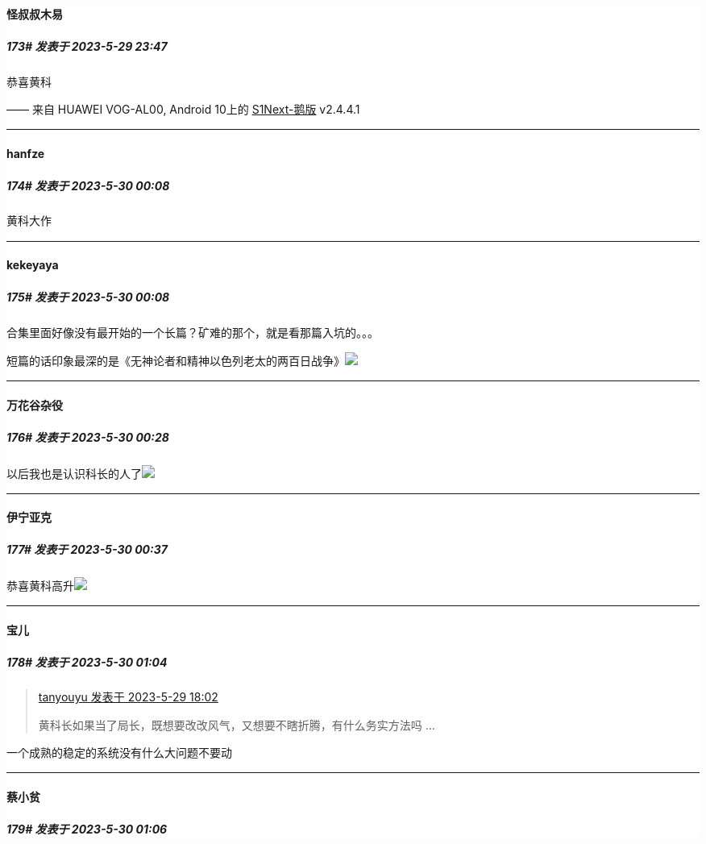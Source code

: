 ####  怪叔叔木易  
##### 173#       发表于 2023-5-29 23:47

恭喜黄科

—— 来自 HUAWEI VOG-AL00, Android 10上的 [S1Next-鹅版](https://github.com/ykrank/S1-Next/releases) v2.4.4.1


*****

####  hanfze  
##### 174#       发表于 2023-5-30 00:08

黄科大作

*****

####  kekeyaya  
##### 175#       发表于 2023-5-30 00:08

合集里面好像没有最开始的一个长篇？矿难的那个，就是看那篇入坑的。。。

短篇的话印象最深的是《无神论者和精神以色列老太的两百日战争》<img src="https://static.saraba1st.com/image/smiley/face2017/066.png" referrerpolicy="no-referrer">


*****

####  万花谷杂役  
##### 176#       发表于 2023-5-30 00:28

以后我也是认识科长的人了<img src="https://static.saraba1st.com/image/smiley/face2017/067.png" referrerpolicy="no-referrer">

*****

####  伊宁亚克  
##### 177#       发表于 2023-5-30 00:37

恭喜黄科高升<img src="https://static.saraba1st.com/image/smiley/face2017/033.png" referrerpolicy="no-referrer">


*****

####  宝儿  
##### 178#       发表于 2023-5-30 01:04

<blockquote><a href="httphttps://bbs.saraba1st.com/2b/forum.php?mod=redirect&amp;goto=findpost&amp;pid=61041058&amp;ptid=2137430" target="_blank">tanyouyu 发表于 2023-5-29 18:02</a>

黄科长如果当了局长，既想要改改风气，又想要不瞎折腾，有什么务实方法吗 ...</blockquote>
一个成熟的稳定的系统没有什么大问题不要动

*****

####  蔡小贫  
##### 179#       发表于 2023-5-30 01:06
